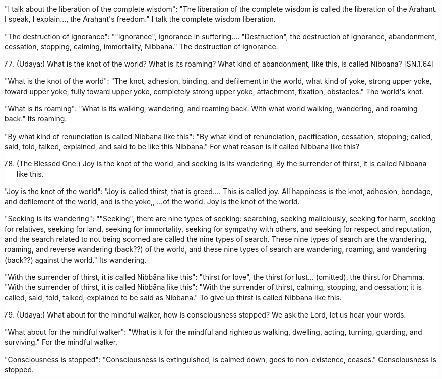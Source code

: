 "I talk about the liberation of the complete wisdom": "The liberation of the
complete wisdom is called the liberation of the Arahant. I speak, I explain...,
the Arahant's freedom." I talk the complete wisdom liberation.

"The destruction of ignorance": ""Ignorance", ignorance in suffering....
"Destruction", the destruction of ignorance, abandonment, cessation, stopping,
calming, immortality, Nibbāna." The destruction of ignorance.

77. (Udaya:) What is the knot of the world? What is its roaming?
What kind of abandonment, like this, is called Nibbāna? [SN.1.64]

"What is the knot of the world": "The knot, adhesion, binding, and defilement in
the world, what kind of yoke, strong upper yoke, toward upper yoke, fully toward
upper yoke, completely strong upper yoke, attachment, fixation, obstacles." The
world's knot.

"What is its roaming": "What is its walking, wandering, and roaming back. With
what world walking, wandering, and roaming back." Its roaming.

"By what kind of renunciation is called Nibbāna like this": "By what kind of
renunciation, pacification, cessation, stopping; called, said, told, talked,
explained, and said to be like this Nibbāna." For what reason is it called
Nibbāna like this?

78. (The Blessed One:) Joy is the knot of the world, and seeking is its
    wandering,
By the surrender of thirst, it is called Nibbāna like this.

"Joy is the knot of the world": "Joy is called thirst, that is greed.... This is
called joy. All happiness is the knot, adhesion, bondage, and defilement of the
world, and is the yoke,, ...of the world. Joy is the knot of the world.

"Seeking is its wandering": ""Seeking", there are nine types of seeking:
searching, seeking maliciously, seeking for harm, seeking for relatives, seeking
for land, seeking for immortality, seeking for sympathy with others, and seeking
for respect and reputation, and the search related to not being scorned are
called the nine types of search. These nine types of search are the wandering,
roaming, and reverse wandering (back??) of the world, and these nine types of
search are wandering, roaming, and wandering (back??) against the world." Its
wandering.

"With the surrender of thirst, it is called Nibbāna like this": "thirst for
love", the thirst for lust... (omitted), the thirst for Dhamma. "With the
surrender of thirst, it is called Nibbāna like this": "With the surrender of
thirst, calming, stopping, and cessation; it is called, said, told, talked,
explained to be said as Nibbāna." To give up thirst is called Nibbāna like this.

79. (Udaya:) What about for the mindful walker, how is consciousness stopped?
We ask the Lord, let us hear your words.

"What about for the mindful walker": "What is it for the mindful and righteous
walking, dwelling, acting, turning, guarding, and surviving." For the mindful
walker.

"Consciousness is stopped": "Consciousness is extinguished, is calmed down, goes
to non-existence, ceases." Consciousness is stopped.

